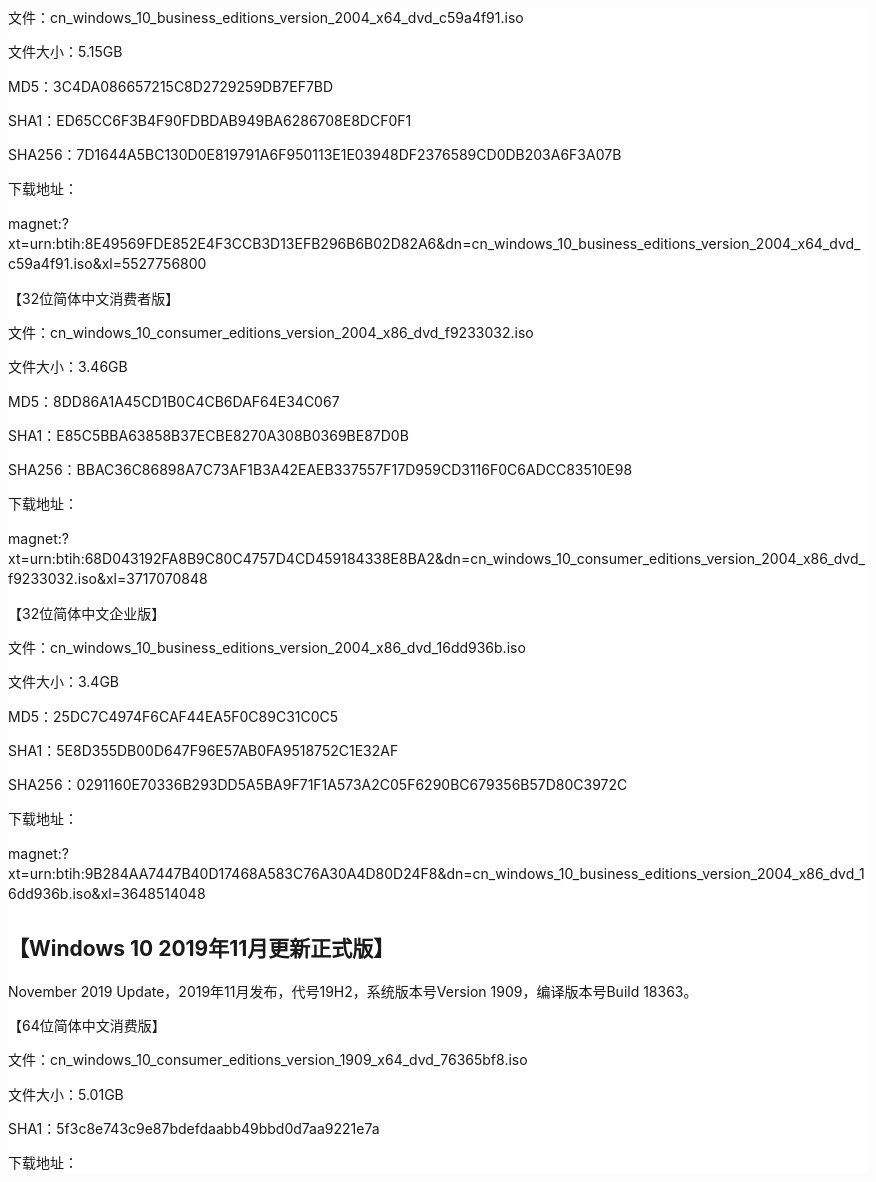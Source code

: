 文件：cn_windows_10_business_editions_version_2004_x64_dvd_c59a4f91.iso

文件大小：5.15GB

MD5：3C4DA086657215C8D2729259DB7EF7BD

SHA1：ED65CC6F3B4F90FDBDAB949BA6286708E8DCF0F1

SHA256：7D1644A5BC130D0E819791A6F950113E1E03948DF2376589CD0DB203A6F3A07B

下载地址：

magnet:?xt=urn:btih:8E49569FDE852E4F3CCB3D13EFB296B6B02D82A6&dn=cn_windows_10_business_editions_version_2004_x64_dvd_c59a4f91.iso&xl=5527756800

【32位简体中文消费者版】

文件：cn_windows_10_consumer_editions_version_2004_x86_dvd_f9233032.iso

文件大小：3.46GB

MD5：8DD86A1A45CD1B0C4CB6DAF64E34C067

SHA1：E85C5BBA63858B37ECBE8270A308B0369BE87D0B

SHA256：BBAC36C86898A7C73AF1B3A42EAEB337557F17D959CD3116F0C6ADCC83510E98

下载地址：

magnet:?xt=urn:btih:68D043192FA8B9C80C4757D4CD459184338E8BA2&dn=cn_windows_10_consumer_editions_version_2004_x86_dvd_f9233032.iso&xl=3717070848

【32位简体中文企业版】

文件：cn_windows_10_business_editions_version_2004_x86_dvd_16dd936b.iso

文件大小：3.4GB

MD5：25DC7C4974F6CAF44EA5F0C89C31C0C5

SHA1：5E8D355DB00D647F96E57AB0FA9518752C1E32AF

SHA256：0291160E70336B293DD5A5BA9F71F1A573A2C05F6290BC679356B57D80C3972C

下载地址：

magnet:?xt=urn:btih:9B284AA7447B40D17468A583C76A30A4D80D24F8&dn=cn_windows_10_business_editions_version_2004_x86_dvd_16dd936b.iso&xl=3648514048

## 【Windows 10 2019年11月更新正式版】

November 2019 Update，2019年11月发布，代号19H2，系统版本号Version 1909，编译版本号Build 18363。

【64位简体中文消费版】

文件：cn_windows_10_consumer_editions_version_1909_x64_dvd_76365bf8.iso

文件大小：5.01GB

SHA1：5f3c8e743c9e87bdefdaabb49bbd0d7aa9221e7a

下载地址：
